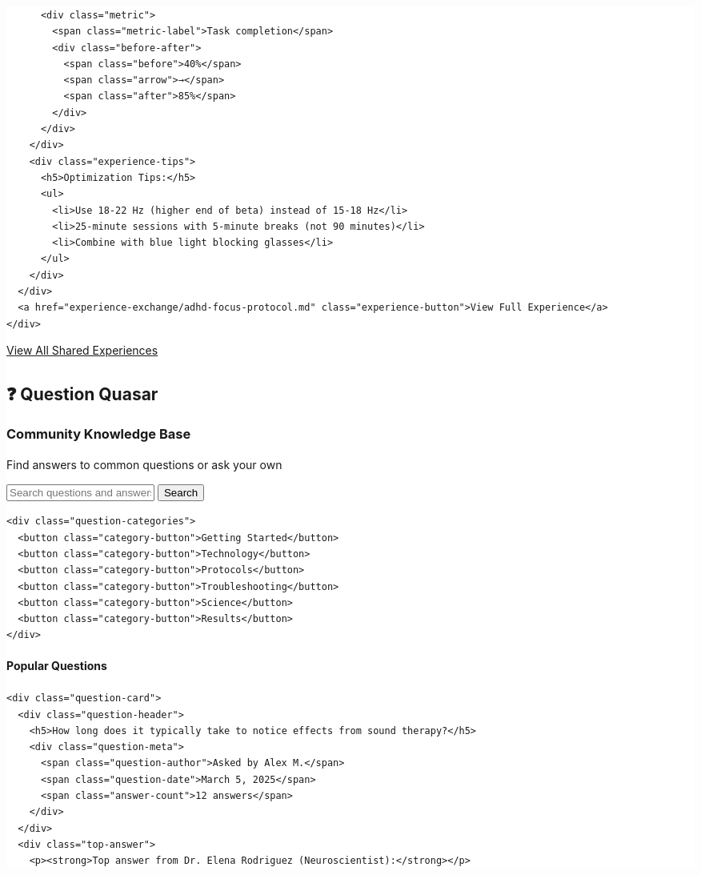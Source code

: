           <div class="metric">
            <span class="metric-label">Task completion</span>
            <div class="before-after">
              <span class="before">40%</span>
              <span class="arrow">→</span>
              <span class="after">85%</span>
            </div>
          </div>
        </div>
        <div class="experience-tips">
          <h5>Optimization Tips:</h5>
          <ul>
            <li>Use 18-22 Hz (higher end of beta) instead of 15-18 Hz</li>
            <li>25-minute sessions with 5-minute breaks (not 90 minutes)</li>
            <li>Combine with blue light blocking glasses</li>
          </ul>
        </div>
      </div>
      <a href="experience-exchange/adhd-focus-protocol.md" class="experience-button">View Full Experience</a>
    </div>
  </div>
  
  <a href="experience-exchange/index.md" class="view-all-button">View All Shared Experiences</a>
</div>

## ❓ Question Quasar

<div class="question-quasar">
  <h3>Community Knowledge Base</h3>
  <p>Find answers to common questions or ask your own</p>
  
  <div class="search-interface">
    <!-- Interactive search interface would be implemented here -->
    <div class="search-field">
      <input type="text" placeholder="Search questions and answers..." class="search-input">
      <button class="search-button">Search</button>
    </div>
    
    <div class="question-categories">
      <button class="category-button">Getting Started</button>
      <button class="category-button">Technology</button>
      <button class="category-button">Protocols</button>
      <button class="category-button">Troubleshooting</button>
      <button class="category-button">Science</button>
      <button class="category-button">Results</button>
    </div>
  </div>
  
  <div class="featured-questions">
    <h4>Popular Questions</h4>
    
    <div class="question-card">
      <div class="question-header">
        <h5>How long does it typically take to notice effects from sound therapy?</h5>
        <div class="question-meta">
          <span class="question-author">Asked by Alex M.</span>
          <span class="question-date">March 5, 2025</span>
          <span class="answer-count">12 answers</span>
        </div>
      </div>
      <div class="top-answer">
        <p><strong>Top answer from Dr. Elena Rodriguez (Neuroscientist):</strong></p>